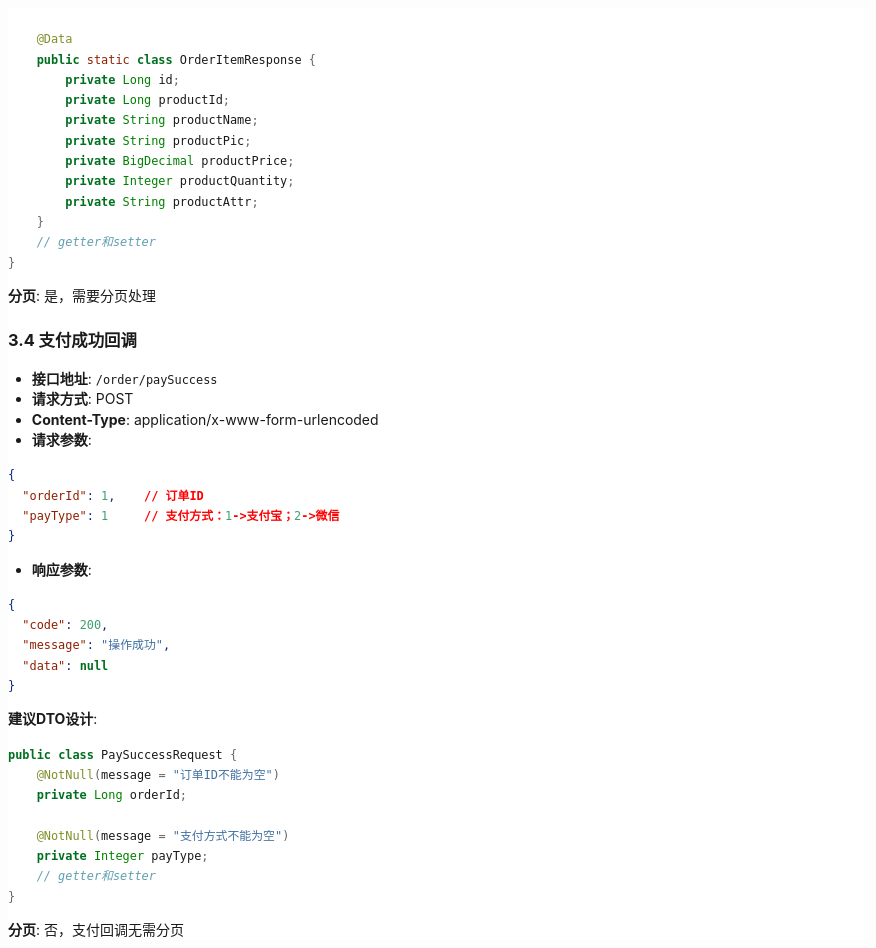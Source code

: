 ```java
    
    @Data
    public static class OrderItemResponse {
        private Long id;
        private Long productId;
        private String productName;
        private String productPic;
        private BigDecimal productPrice;
        private Integer productQuantity;
        private String productAttr;
    }
    // getter和setter
}
```

**分页**: 是，需要分页处理

### 3.4 支付成功回调

- **接口地址**: `/order/paySuccess`
- **请求方式**: POST
- **Content-Type**: application/x-www-form-urlencoded
- **请求参数**:

```json
{
  "orderId": 1,    // 订单ID
  "payType": 1     // 支付方式：1->支付宝；2->微信
}
```

- **响应参数**:

```json
{
  "code": 200,
  "message": "操作成功",
  "data": null
}
```

**建议DTO设计**:
```java
public class PaySuccessRequest {
    @NotNull(message = "订单ID不能为空")
    private Long orderId;
    
    @NotNull(message = "支付方式不能为空")
    private Integer payType;
    // getter和setter
}
```

**分页**: 否，支付回调无需分页
